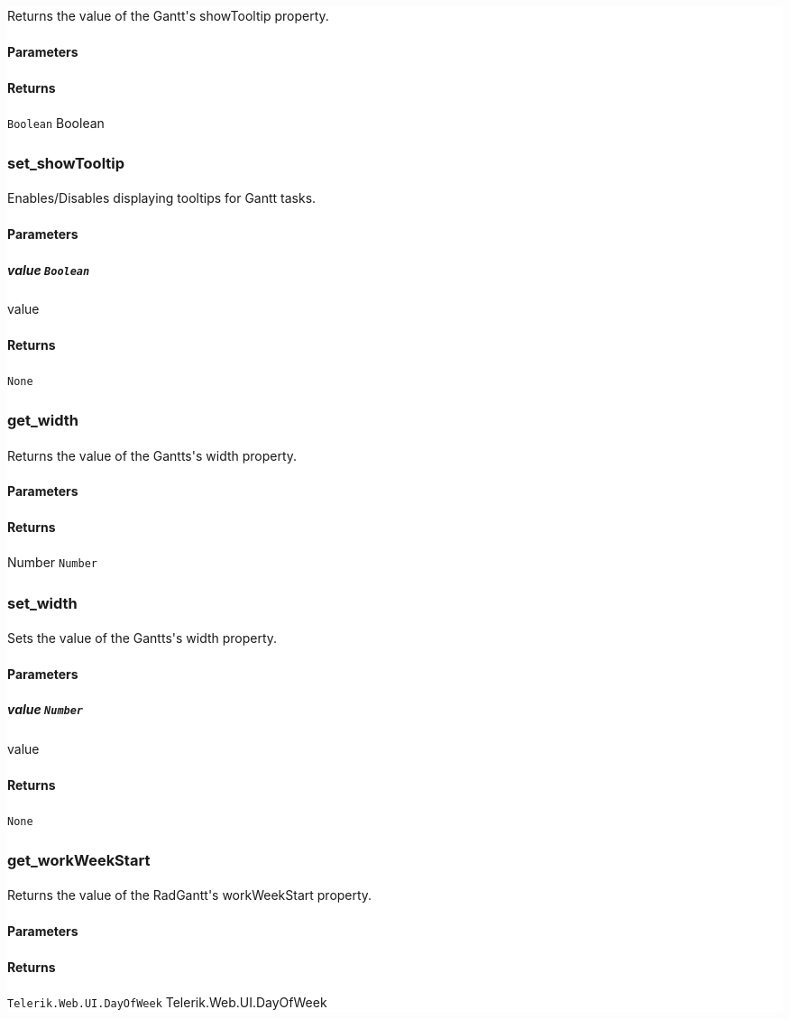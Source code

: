 Returns the value of the Gantt's showTooltip property.

#### Parameters

#### Returns

`Boolean` Boolean

### set_showTooltip

Enables/Disables displaying tooltips for Gantt tasks.

#### Parameters

##### value `Boolean`

value

#### Returns

`None` 

### get_width

Returns the value of the Gantts's width property.

#### Parameters

#### Returns

Number `Number` 

### set_width

Sets the value of the Gantts's width property.

#### Parameters

##### value `Number`

value

#### Returns

`None`

### get_workWeekStart

Returns the value of the RadGantt's workWeekStart property.

#### Parameters

#### Returns

`Telerik.Web.UI.DayOfWeek` Telerik.Web.UI.DayOfWeek 
